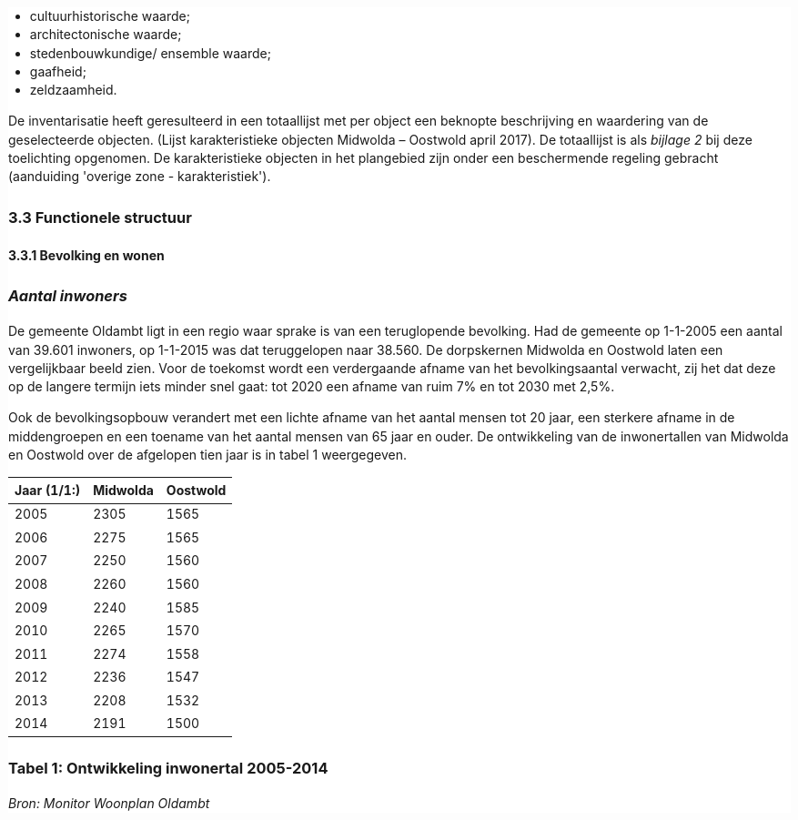 - cultuurhistorische waarde;
- architectonische waarde;
- stedenbouwkundige/ ensemble waarde;
- gaafheid;
- zeldzaamheid.

De inventarisatie heeft geresulteerd in een totaallijst met per object een beknopte beschrijving en waardering van de geselecteerde objecten. (Lijst karakteristieke objecten Midwolda – Oostwold april 2017). De totaallijst is als *bijlage 2* bij deze toelichting opgenomen. De karakteristieke objecten in het plangebied zijn onder een beschermende regeling gebracht (aanduiding 'overige zone - karakteristiek').

### <span id="page-24-0"></span>**3.3 Functionele structuur**

#### 3.3.1 Bevolking en wonen

### *Aantal inwoners*

De gemeente Oldambt ligt in een regio waar sprake is van een teruglopende bevolking. Had de gemeente op 1-1-2005 een aantal van 39.601 inwoners, op 1-1-2015 was dat teruggelopen naar 38.560. De dorpskernen Midwolda en Oostwold laten een vergelijkbaar beeld zien. Voor de toekomst wordt een verdergaande afname van het bevolkingsaantal verwacht, zij het dat deze op de langere termijn iets minder snel gaat: tot 2020 een afname van ruim 7% en tot 2030 met 2,5%.

Ook de bevolkingsopbouw verandert met een lichte afname van het aantal mensen tot 20 jaar, een sterkere afname in de middengroepen en een toename van het aantal mensen van 65 jaar en ouder. De ontwikkeling van de inwonertallen van Midwolda en Oostwold over de afgelopen tien jaar is in tabel 1 weergegeven.

| Jaar (1/1:) | Midwolda | Oostwold |
|-------------|----------|----------|
| 2005        | 2305     | 1565     |
| 2006        | 2275     | 1565     |
| 2007        | 2250     | 1560     |
| 2008        | 2260     | 1560     |
| 2009        | 2240     | 1585     |
| 2010        | 2265     | 1570     |
| 2011        | 2274     | 1558     |
| 2012        | 2236     | 1547     |
| 2013        | 2208     | 1532     |
| 2014        | 2191     | 1500     |

### Tabel 1: Ontwikkeling inwonertal 2005-2014

*Bron: Monitor Woonplan Oldambt*
